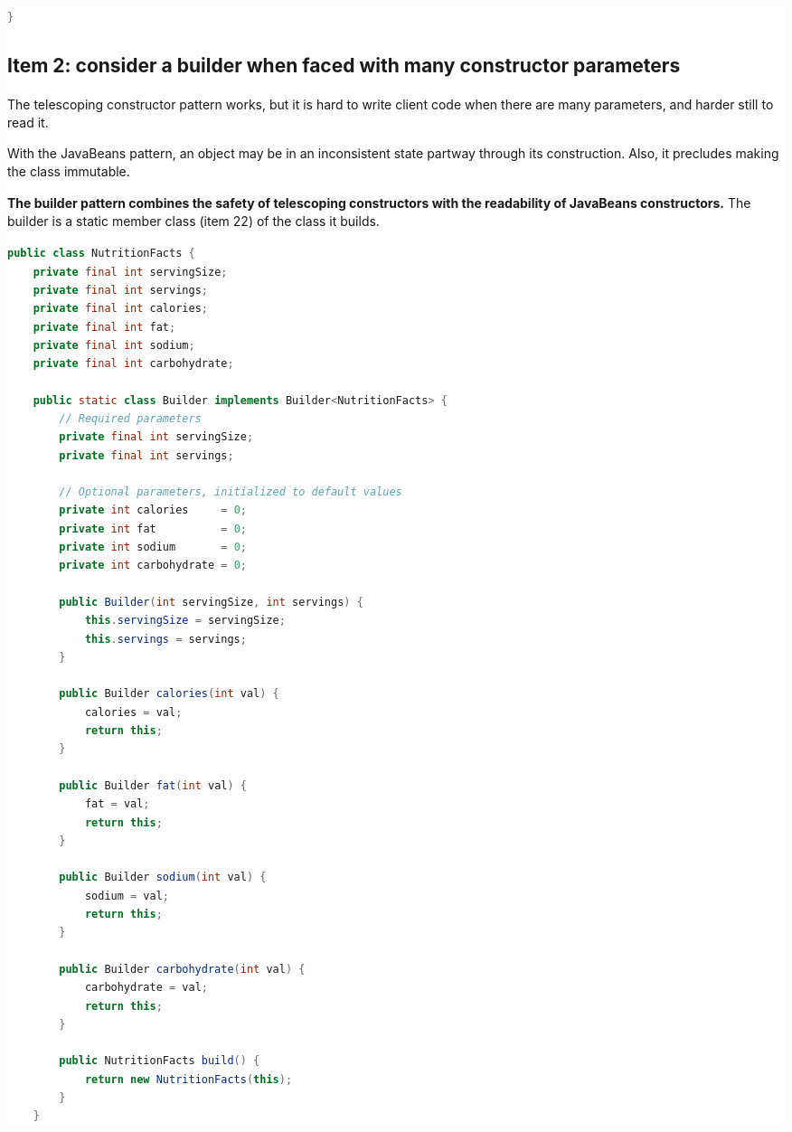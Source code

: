 ``` java
}
```

## Item 2: consider a builder when faced with many constructor parameters

The telescoping constructor pattern works, but it is hard to write client code when there are many parameters, and harder still to read it.

With the JavaBeans pattern, an object may be in an inconsistent state partway through its construction. Also, it precludes making the class immutable.

**The builder pattern combines the safety of telescoping constructors with the readability of JavaBeans constructors.** The builder is a static member class (item 22) of the class it builds.

``` java
public class NutritionFacts {
    private final int servingSize;
    private final int servings;
    private final int calories;
    private final int fat;
    private final int sodium;
    private final int carbohydrate;

    public static class Builder implements Builder<NutritionFacts> {
        // Required parameters
        private final int servingSize;
        private final int servings;

        // Optional parameters, initialized to default values
        private int calories     = 0;
        private int fat          = 0;
        private int sodium       = 0;
        private int carbohydrate = 0;

        public Builder(int servingSize, int servings) {
            this.servingSize = servingSize;
            this.servings = servings;
        }

        public Builder calories(int val) {
            calories = val;
            return this;
        }

        public Builder fat(int val) {
            fat = val;
            return this;
        }

        public Builder sodium(int val) {
            sodium = val;
            return this;
        }

        public Builder carbohydrate(int val) {
            carbohydrate = val;
            return this;
        }

        public NutritionFacts build() {
            return new NutritionFacts(this);
        }
    }
```